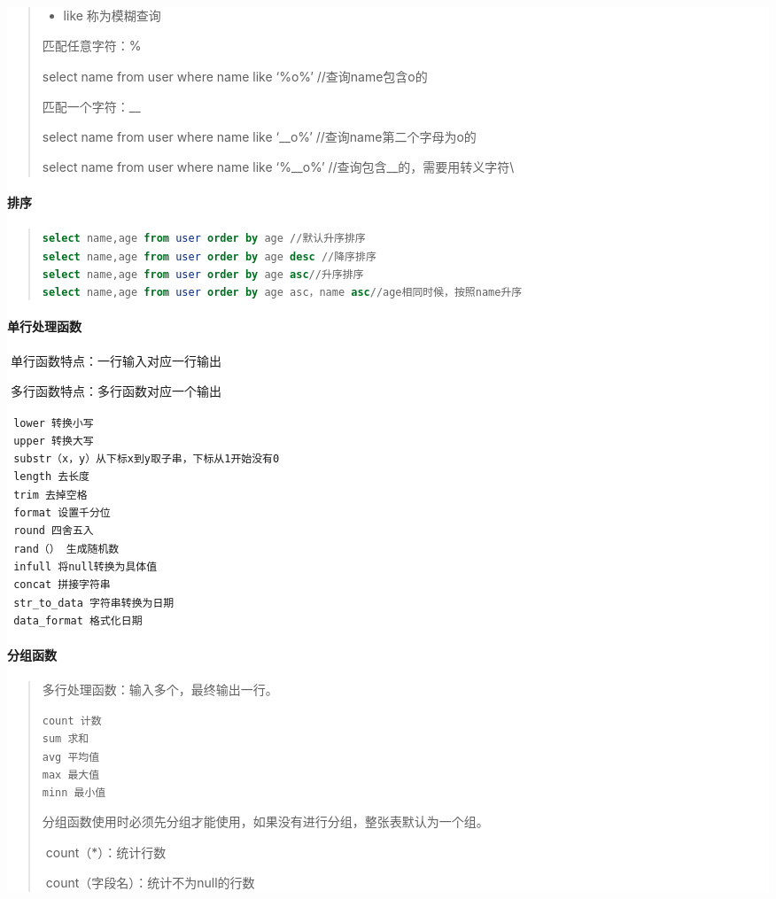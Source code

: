 >
> * like 称为模糊查询
>
> 匹配任意字符：%
>
> select name from user where name like ‘%o%’		//查询name包含o的
>
> 匹配一个字符：__
>
> select name from user where name like ‘__o%’		//查询name第二个字母为o的
>
> select name from user where name like ‘%\__o%’		//查询包含__的，需要用转义字符\
>



#### 排序

> ``` sql
> select name,age from user order by age //默认升序排序
> select name,age from user order by age desc //降序排序
> select name,age from user order by age asc//升序排序
> select name,age from user order by age asc，name asc//age相同时候，按照name升序
> 
> ```
>

#### 单行处理函数

​	单行函数特点：一行输入对应一行输出

​	多行函数特点：多行函数对应一个输出

```
 lower 转换小写
 upper 转换大写
 substr（x，y）从下标x到y取子串，下标从1开始没有0
 length 去长度
 trim 去掉空格
 format 设置千分位
 round 四舍五入
 rand（） 生成随机数
 infull 将null转换为具体值
 concat 拼接字符串
 str_to_data 字符串转换为日期
 data_format 格式化日期
```

#### 分组函数

> 多行处理函数：输入多个，最终输出一行。
>
> ``` 
> count 计数
> sum 求和
> avg 平均值
> max 最大值
> minn 最小值
> ```
>
> 分组函数使用时必须先分组才能使用，如果没有进行分组，整张表默认为一个组。
>
> ​	count（*）：统计行数
>
> ​	count（字段名）：统计不为null的行数
>
>  